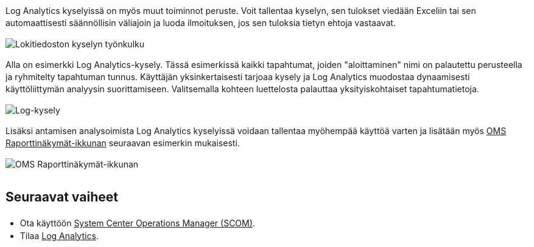 Log Analytics kyselyissä on myös muut toiminnot peruste.  Voit tallentaa kyselyn, sen tulokset viedään Exceliin tai sen automaattisesti säännöllisin väliajoin ja luoda ilmoituksen, jos sen tuloksia tietyn ehtoja vastaavat.  

![Lokitiedoston kyselyn työnkulku](media/operations-management-suite-monitoring-product-comparison/log-analytics-query-flow.png)

Alla on esimerkki Log Analytics-kysely.  Tässä esimerkissä kaikki tapahtumat, joiden "aloittaminen" nimi on palautettu perusteella ja ryhmitelty tapahtuman tunnus.  Käyttäjän yksinkertaisesti tarjoaa kysely ja Log Analytics muodostaa dynaamisesti käyttöliittymän analyysin suorittamiseen.  Valitsemalla kohteen luettelosta palauttaa yksityiskohtaiset tapahtumatietoja.

![Log-kysely](media/operations-management-suite-monitoring-product-comparison/log-analytics-query.png)

Lisäksi antamisen analysoimista Log Analytics kyselyissä voidaan tallentaa myöhempää käyttöä varten ja lisätään myös [OMS Raporttinäkymät-ikkunan](http://technet.microsoft.com/library/mt484090.aspx) seuraavan esimerkin mukaisesti.

![OMS Raporttinäkymät-ikkunan](media/operations-management-suite-monitoring-product-comparison/log-analytics-dashboard.png)

## <a name="next-steps"></a>Seuraavat vaiheet

- Ota käyttöön [System Center Operations Manager (SCOM)](https://technet.microsoft.com/library/hh205987.aspx).
- Tilaa [Log Analytics](https://azure.microsoft.com/documentation/services/log-analytics).  
